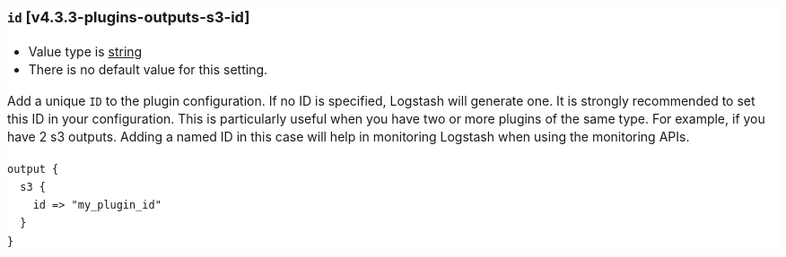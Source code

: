 ### `id` [v4.3.3-plugins-outputs-s3-id]

* Value type is [string](/lsr/value-types.md#string)
* There is no default value for this setting.

Add a unique `ID` to the plugin configuration. If no ID is specified, Logstash will generate one. It is strongly recommended to set this ID in your configuration. This is particularly useful when you have two or more plugins of the same type. For example, if you have 2 s3 outputs. Adding a named ID in this case will help in monitoring Logstash when using the monitoring APIs.

```
output {
  s3 {
    id => "my_plugin_id"
  }
}
```
